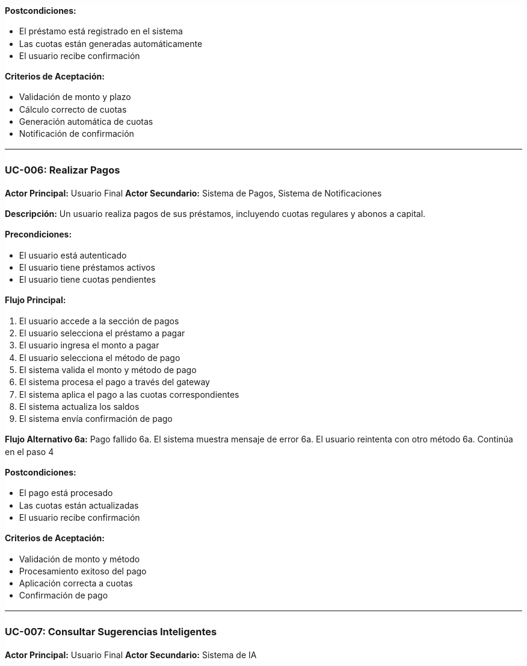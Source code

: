 **Postcondiciones:**
- El préstamo está registrado en el sistema
- Las cuotas están generadas automáticamente
- El usuario recibe confirmación

**Criterios de Aceptación:**
- Validación de monto y plazo
- Cálculo correcto de cuotas
- Generación automática de cuotas
- Notificación de confirmación

---

### UC-006: Realizar Pagos
**Actor Principal:** Usuario Final
**Actor Secundario:** Sistema de Pagos, Sistema de Notificaciones

**Descripción:** Un usuario realiza pagos de sus préstamos, incluyendo cuotas regulares y abonos a capital.

**Precondiciones:**
- El usuario está autenticado
- El usuario tiene préstamos activos
- El usuario tiene cuotas pendientes

**Flujo Principal:**
1. El usuario accede a la sección de pagos
2. El usuario selecciona el préstamo a pagar
3. El usuario ingresa el monto a pagar
4. El usuario selecciona el método de pago
5. El sistema valida el monto y método de pago
6. El sistema procesa el pago a través del gateway
7. El sistema aplica el pago a las cuotas correspondientes
8. El sistema actualiza los saldos
9. El sistema envía confirmación de pago

**Flujo Alternativo 6a:** Pago fallido
6a. El sistema muestra mensaje de error
6a. El usuario reintenta con otro método
6a. Continúa en el paso 4

**Postcondiciones:**
- El pago está procesado
- Las cuotas están actualizadas
- El usuario recibe confirmación

**Criterios de Aceptación:**
- Validación de monto y método
- Procesamiento exitoso del pago
- Aplicación correcta a cuotas
- Confirmación de pago

---

### UC-007: Consultar Sugerencias Inteligentes
**Actor Principal:** Usuario Final
**Actor Secundario:** Sistema de IA
